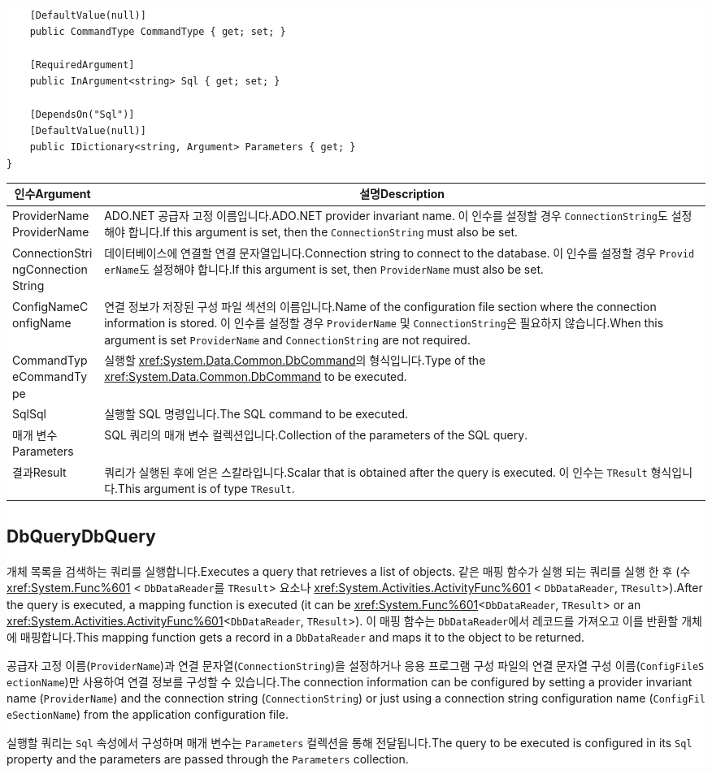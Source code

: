 ```
    [DefaultValue(null)]
    public CommandType CommandType { get; set; }

    [RequiredArgument]
    public InArgument<string> Sql { get; set; }

    [DependsOn("Sql")]
    [DefaultValue(null)]
    public IDictionary<string, Argument> Parameters { get; }
}
```

|<span data-ttu-id="2afc6-142">인수</span><span class="sxs-lookup"><span data-stu-id="2afc6-142">Argument</span></span>|<span data-ttu-id="2afc6-143">설명</span><span class="sxs-lookup"><span data-stu-id="2afc6-143">Description</span></span>|
|-|-|
|<span data-ttu-id="2afc6-144">ProviderName</span><span class="sxs-lookup"><span data-stu-id="2afc6-144">ProviderName</span></span>|<span data-ttu-id="2afc6-145">ADO.NET 공급자 고정 이름입니다.</span><span class="sxs-lookup"><span data-stu-id="2afc6-145">ADO.NET provider invariant name.</span></span> <span data-ttu-id="2afc6-146">이 인수를 설정할 경우 `ConnectionString`도 설정해야 합니다.</span><span class="sxs-lookup"><span data-stu-id="2afc6-146">If this argument is set, then the `ConnectionString` must also be set.</span></span>|
|<span data-ttu-id="2afc6-147">ConnectionString</span><span class="sxs-lookup"><span data-stu-id="2afc6-147">ConnectionString</span></span>|<span data-ttu-id="2afc6-148">데이터베이스에 연결할 연결 문자열입니다.</span><span class="sxs-lookup"><span data-stu-id="2afc6-148">Connection string to connect to the database.</span></span> <span data-ttu-id="2afc6-149">이 인수를 설정할 경우 `ProviderName`도 설정해야 합니다.</span><span class="sxs-lookup"><span data-stu-id="2afc6-149">If this argument is set, then `ProviderName` must also be set.</span></span>|
|<span data-ttu-id="2afc6-150">ConfigName</span><span class="sxs-lookup"><span data-stu-id="2afc6-150">ConfigName</span></span>|<span data-ttu-id="2afc6-151">연결 정보가 저장된 구성 파일 섹션의 이름입니다.</span><span class="sxs-lookup"><span data-stu-id="2afc6-151">Name of the configuration file section where the connection information is stored.</span></span> <span data-ttu-id="2afc6-152">이 인수를 설정할 경우 `ProviderName` 및 `ConnectionString`은 필요하지 않습니다.</span><span class="sxs-lookup"><span data-stu-id="2afc6-152">When this argument is set `ProviderName` and `ConnectionString` are not required.</span></span>|
|<span data-ttu-id="2afc6-153">CommandType</span><span class="sxs-lookup"><span data-stu-id="2afc6-153">CommandType</span></span>|<span data-ttu-id="2afc6-154">실행할 <xref:System.Data.Common.DbCommand>의 형식입니다.</span><span class="sxs-lookup"><span data-stu-id="2afc6-154">Type of the <xref:System.Data.Common.DbCommand> to be executed.</span></span>|
|<span data-ttu-id="2afc6-155">Sql</span><span class="sxs-lookup"><span data-stu-id="2afc6-155">Sql</span></span>|<span data-ttu-id="2afc6-156">실행할 SQL 명령입니다.</span><span class="sxs-lookup"><span data-stu-id="2afc6-156">The SQL command to be executed.</span></span>|
|<span data-ttu-id="2afc6-157">매개 변수</span><span class="sxs-lookup"><span data-stu-id="2afc6-157">Parameters</span></span>|<span data-ttu-id="2afc6-158">SQL 쿼리의 매개 변수 컬렉션입니다.</span><span class="sxs-lookup"><span data-stu-id="2afc6-158">Collection of the parameters of the SQL query.</span></span>|
|<span data-ttu-id="2afc6-159">결과</span><span class="sxs-lookup"><span data-stu-id="2afc6-159">Result</span></span>|<span data-ttu-id="2afc6-160">쿼리가 실행된 후에 얻은 스칼라입니다.</span><span class="sxs-lookup"><span data-stu-id="2afc6-160">Scalar that is obtained after the query is executed.</span></span> <span data-ttu-id="2afc6-161">이 인수는 `TResult` 형식입니다.</span><span class="sxs-lookup"><span data-stu-id="2afc6-161">This argument is of type `TResult`.</span></span>|

## <a name="dbquery"></a><span data-ttu-id="2afc6-162">DbQuery</span><span class="sxs-lookup"><span data-stu-id="2afc6-162">DbQuery</span></span>
 <span data-ttu-id="2afc6-163">개체 목록을 검색하는 쿼리를 실행합니다.</span><span class="sxs-lookup"><span data-stu-id="2afc6-163">Executes a query that retrieves a list of objects.</span></span> <span data-ttu-id="2afc6-164">같은 매핑 함수가 실행 되는 쿼리를 실행 한 후 (수 <xref:System.Func%601> < `DbDataReader`를 `TResult`> 요소나 <xref:System.Activities.ActivityFunc%601> < `DbDataReader`, `TResult`>).</span><span class="sxs-lookup"><span data-stu-id="2afc6-164">After the query is executed, a mapping function is executed (it can be <xref:System.Func%601><`DbDataReader`, `TResult`> or an <xref:System.Activities.ActivityFunc%601><`DbDataReader`, `TResult`>).</span></span> <span data-ttu-id="2afc6-165">이 매핑 함수는 `DbDataReader`에서 레코드를 가져오고 이를 반환할 개체에 매핑합니다.</span><span class="sxs-lookup"><span data-stu-id="2afc6-165">This mapping function gets a record in a `DbDataReader` and maps it to the object to be returned.</span></span>

 <span data-ttu-id="2afc6-166">공급자 고정 이름(`ProviderName`)과 연결 문자열(`ConnectionString`)을 설정하거나 응용 프로그램 구성 파일의 연결 문자열 구성 이름(`ConfigFileSectionName`)만 사용하여 연결 정보를 구성할 수 있습니다.</span><span class="sxs-lookup"><span data-stu-id="2afc6-166">The connection information can be configured by setting a provider invariant name (`ProviderName`) and the connection string (`ConnectionString`) or just using a connection string configuration name (`ConfigFileSectionName`) from the application configuration file.</span></span>

 <span data-ttu-id="2afc6-167">실행할 쿼리는 `Sql` 속성에서 구성하며 매개 변수는 `Parameters` 컬렉션을 통해 전달됩니다.</span><span class="sxs-lookup"><span data-stu-id="2afc6-167">The query to be executed is configured in its `Sql` property and the parameters are passed through the `Parameters` collection.</span></span>
